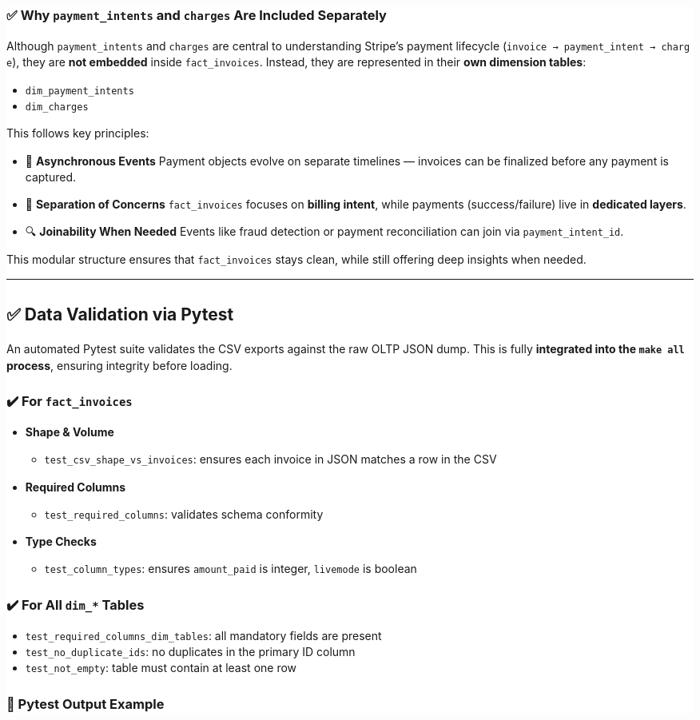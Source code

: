 
### ✅ Why `payment_intents` and `charges` Are Included Separately

Although `payment_intents` and `charges` are central to understanding Stripe’s payment lifecycle (`invoice → payment_intent → charge`), they are **not embedded** inside `fact_invoices`. Instead, they are represented in their **own dimension tables**:

* `dim_payment_intents`
* `dim_charges`

This follows key principles:

* 🔄 **Asynchronous Events**
  Payment objects evolve on separate timelines — invoices can be finalized before any payment is captured.

* 📄 **Separation of Concerns**
  `fact_invoices` focuses on **billing intent**, while payments (success/failure) live in **dedicated layers**.

* 🔍 **Joinability When Needed**
  Events like fraud detection or payment reconciliation can join via `payment_intent_id`.

This modular structure ensures that `fact_invoices` stays clean, while still offering deep insights when needed.

---

## ✅ Data Validation via Pytest

An automated Pytest suite validates the CSV exports against the raw OLTP JSON dump. This is fully **integrated into the `make all` process**, ensuring integrity before loading.

### ✔️ For `fact_invoices`

* **Shape & Volume**

  * `test_csv_shape_vs_invoices`: ensures each invoice in JSON matches a row in the CSV
* **Required Columns**

  * `test_required_columns`: validates schema conformity
* **Type Checks**

  * `test_column_types`: ensures `amount_paid` is integer, `livemode` is boolean

### ✔️ For All `dim_*` Tables

* `test_required_columns_dim_tables`: all mandatory fields are present
* `test_no_duplicate_ids`: no duplicates in the primary ID column
* `test_not_empty`: table must contain at least one row

### 📸 Pytest Output Example
